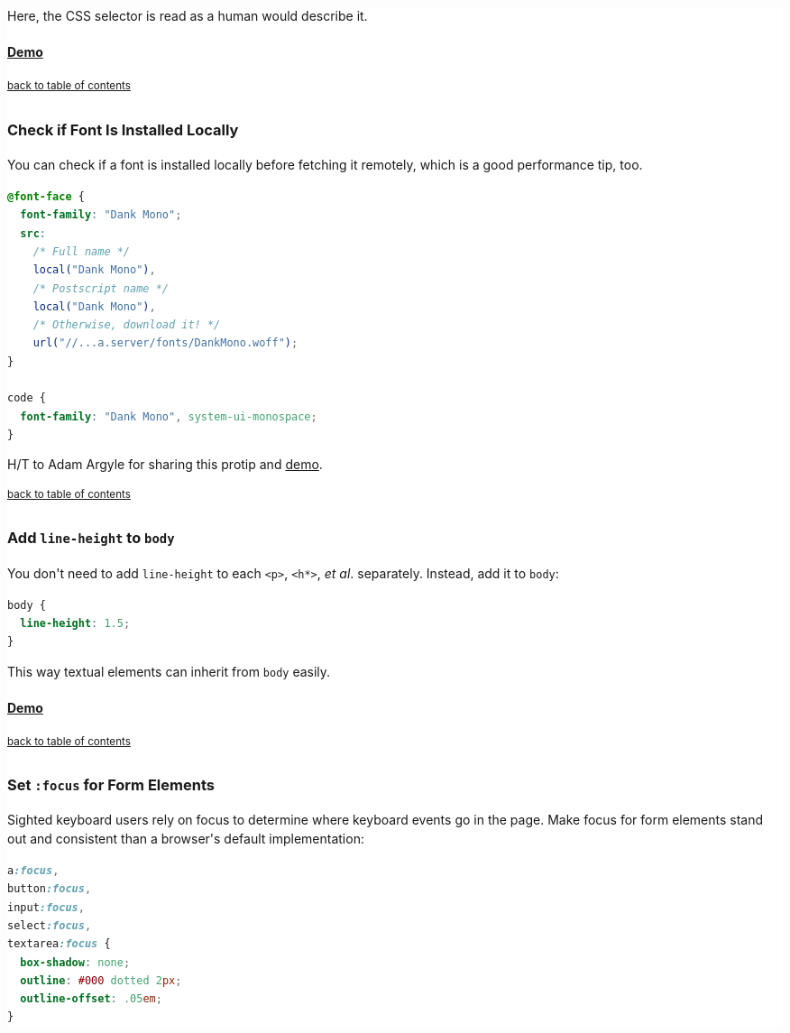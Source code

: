 Here, the CSS selector is read as a human would describe it.

#### [Demo](https://codepen.io/AllThingsSmitty/pen/LkymvO)

<sup>[back to table of contents](#table-of-contents)</sup>

### Check if Font Is Installed Locally

You can check if a font is installed locally before fetching it remotely, which is a good performance tip, too.

```css
@font-face {
  font-family: "Dank Mono";
  src:
    /* Full name */
    local("Dank Mono"),
    /* Postscript name */
    local("Dank Mono"),
    /* Otherwise, download it! */
    url("//...a.server/fonts/DankMono.woff");
}

code {
  font-family: "Dank Mono", system-ui-monospace;
}
```

H/T to Adam Argyle for sharing this protip and [demo](https://codepen.io/argyleink/pen/VwYJpgR).

<sup>[back to table of contents](#table-of-contents)</sup>

### Add `line-height` to `body`

You don't need to add `line-height` to each `<p>`, `<h*>`, *et al*. separately. Instead, add it to `body`:

```css
body {
  line-height: 1.5;
}
```

This way textual elements can inherit from `body` easily.

#### [Demo](https://codepen.io/AllThingsSmitty/pen/VjbdYd)

<sup>[back to table of contents](#table-of-contents)</sup>

### Set `:focus` for Form Elements

Sighted keyboard users rely on focus to determine where keyboard events go in the page. Make focus for form elements stand out and consistent than a browser's default implementation:

```css
a:focus,
button:focus,
input:focus,
select:focus,
textarea:focus {
  box-shadow: none;
  outline: #000 dotted 2px;
  outline-offset: .05em;
}
```
